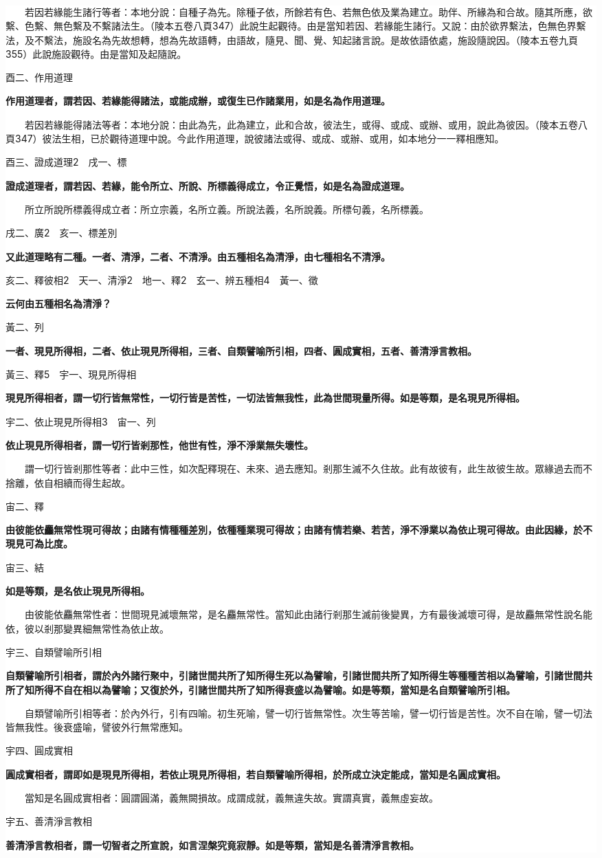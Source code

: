 　　若因若緣能生諸行等者：本地分說：自種子為先。除種子依，所餘若有色、若無色依及業為建立。助伴、所緣為和合故。隨其所應，欲繫、色繫、無色繫及不繫諸法生。（陵本五卷八頁347）此說生起觀待。由是當知若因、若緣能生諸行。又說：由於欲界繫法，色無色界繫法，及不繫法，施設名為先故想轉，想為先故語轉，由語故，隨見、聞、覺、知起諸言說。是故依語依處，施設隨說因。（陵本五卷九頁355）此說施設觀待。由是當知及起隨說。

酉二、作用道理

**作用道理者，謂若因、若緣能得諸法，或能成辦，或復生已作諸業用，如是名為作用道理。**

　　若因若緣能得諸法等者：本地分說：由此為先，此為建立，此和合故，彼法生，或得、或成、或辦、或用，說此為彼因。（陵本五卷八頁347）彼法生相，已於觀待道理中說。今此作用道理，說彼諸法或得、或成、或辦、或用，如本地分一一釋相應知。

酉三、證成道理2　戌一、標

**證成道理者，謂若因、若緣，能令所立、所說、所標義得成立，令正覺悟，如是名為證成道理。**

　　所立所說所標義得成立者：所立宗義，名所立義。所說法義，名所說義。所標句義，名所標義。

戌二、廣2　亥一、標差別

**又此道理略有二種。一者、清淨，二者、不清淨。由五種相名為清淨，由七種相名不清淨。**

亥二、釋彼相2　天一、清淨2　地一、釋2　玄一、辨五種相4　黃一、徵

**云何由五種相名為清淨？**

黃二、列

**一者、現見所得相，二者、依止現見所得相，三者、自類譬喻所引相，四者、圓成實相，五者、善清淨言教相。**

黃三、釋5　宇一、現見所得相

**現見所得相者，謂一切行皆無常性，一切行皆是苦性，一切法皆無我性，此為世間現量所得。如是等類，是名現見所得相。**

宇二、依止現見所得相3　宙一、列

**依止現見所得相者，謂一切行皆剎那性，他世有性，淨不淨業無失壞性。**

　　謂一切行皆剎那性等者：此中三性，如次配釋現在、未來、過去應知。剎那生滅不久住故。此有故彼有，此生故彼生故。眾緣過去而不捨離，依自相續而得生起故。

宙二、釋

**由彼能依麤無常性現可得故；由諸有情種種差別，依種種業現可得故；由諸有情若樂、若苦，淨不淨業以為依止現可得故。由此因緣，於不現見可為比度。**

宙三、結

**如是等類，是名依止現見所得相。**

　　由彼能依麤無常性者：世間現見滅壞無常，是名麤無常性。當知此由諸行剎那生滅前後變異，方有最後滅壞可得，是故麤無常性說名能依，彼以剎那變異細無常性為依止故。

宇三、自類譬喻所引相

**自類譬喻所引相者，謂於內外諸行聚中，引諸世間共所了知所得生死以為譬喻，引諸世間共所了知所得生等種種苦相以為譬喻，引諸世間共所了知所得不自在相以為譬喻；又復於外，引諸世間共所了知所得衰盛以為譬喻。如是等類，當知是名自類譬喻所引相。**

　　自類譬喻所引相等者：於內外行，引有四喻。初生死喻，譬一切行皆無常性。次生等苦喻，譬一切行皆是苦性。次不自在喻，譬一切法皆無我性。後衰盛喻，譬彼外行無常應知。

宇四、圓成實相

**圓成實相者，謂即如是現見所得相，若依止現見所得相，若自類譬喻所得相，於所成立決定能成，當知是名圓成實相。**

　　當知是名圓成實相者：圓謂圓滿，義無闕損故。成謂成就，義無違失故。實謂真實，義無虛妄故。

宇五、善清淨言教相

**善清淨言教相者，謂一切智者之所宣說，如言涅槃究竟寂靜。如是等類，當知是名善清淨言教相。**
